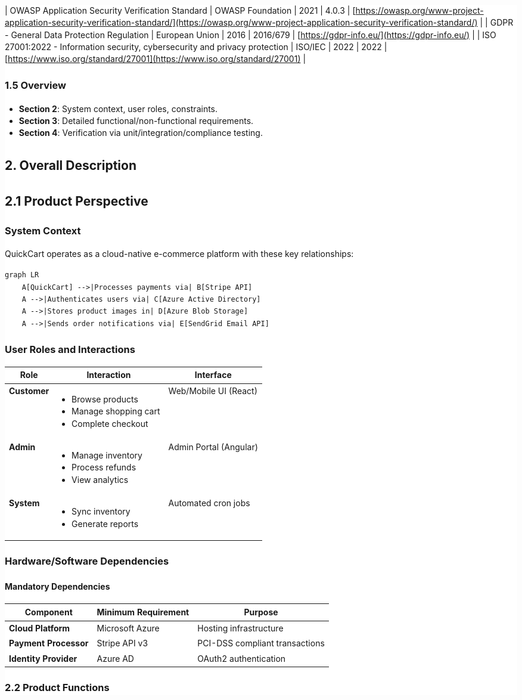 | OWASP Application Security Verification Standard                                                                          | OWASP Foundation                               | 2021 | 4.0.3    | [https://owasp.org/www-project-application-security-verification-standard/](https://owasp.org/www-project-application-security-verification-standard/) |
| GDPR - General Data Protection Regulation                                                                                 | European Union                                 | 2016 | 2016/679 | [https://gdpr-info.eu/](https://gdpr-info.eu/)                                                                                                         |
| ISO 27001:2022 - Information security, cybersecurity and privacy protection                                               | ISO/IEC                                        | 2022 | 2022     | [https://www.iso.org/standard/27001](https://www.iso.org/standard/27001)                                                                               |

### **1.5 Overview**

- **Section 2**: System context, user roles, constraints.
- **Section 3**: Detailed functional/non-functional requirements.
- **Section 4**: Verification via unit/integration/compliance testing.

## **2. Overall Description**

## **2.1 Product Perspective**

### **System Context**

QuickCart operates as a cloud-native e-commerce platform with these key relationships:

```mermaid
graph LR
    A[QuickCart] -->|Processes payments via| B[Stripe API]
    A -->|Authenticates users via| C[Azure Active Directory]
    A -->|Stores product images in| D[Azure Blob Storage]
    A -->|Sends order notifications via| E[SendGrid Email API]
```

### **User Roles and Interactions**

| Role         | Interaction                                                                              | Interface              |
| ------------ | ---------------------------------------------------------------------------------------- | ---------------------- |
| **Customer** | <ul><li>Browse products</li><li>Manage shopping cart</li><li>Complete checkout</li></ul> | Web/Mobile UI (React)  |
| **Admin**    | <ul><li>Manage inventory</li><li>Process refunds</li><li>View analytics</li></ul>        | Admin Portal (Angular) |
| **System**   | <ul><li>Sync inventory</li><li>Generate reports</li></ul>                                | Automated cron jobs    |

### **Hardware/Software Dependencies**

#### **Mandatory Dependencies**

| Component             | Minimum Requirement | Purpose                        |
| --------------------- | ------------------- | ------------------------------ |
| **Cloud Platform**    | Microsoft Azure     | Hosting infrastructure         |
| **Payment Processor** | Stripe API v3       | PCI-DSS compliant transactions |
| **Identity Provider** | Azure AD            | OAuth2 authentication          |

### **2.2 Product Functions**
